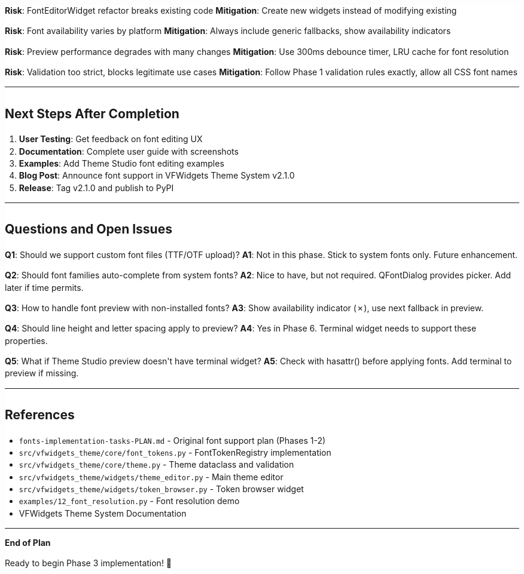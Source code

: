 **Risk**: FontEditorWidget refactor breaks existing code
**Mitigation**: Create new widgets instead of modifying existing

**Risk**: Font availability varies by platform
**Mitigation**: Always include generic fallbacks, show availability indicators

**Risk**: Preview performance degrades with many changes
**Mitigation**: Use 300ms debounce timer, LRU cache for font resolution

**Risk**: Validation too strict, blocks legitimate use cases
**Mitigation**: Follow Phase 1 validation rules exactly, allow all CSS font names

---

## Next Steps After Completion

1. **User Testing**: Get feedback on font editing UX
2. **Documentation**: Complete user guide with screenshots
3. **Examples**: Add Theme Studio font editing examples
4. **Blog Post**: Announce font support in VFWidgets Theme System v2.1.0
5. **Release**: Tag v2.1.0 and publish to PyPI

---

## Questions and Open Issues

**Q1**: Should we support custom font files (TTF/OTF upload)?
**A1**: Not in this phase. Stick to system fonts only. Future enhancement.

**Q2**: Should font families auto-complete from system fonts?
**A2**: Nice to have, but not required. QFontDialog provides picker. Add later if time permits.

**Q3**: How to handle font preview with non-installed fonts?
**A3**: Show availability indicator (✗), use next fallback in preview.

**Q4**: Should line height and letter spacing apply to preview?
**A4**: Yes in Phase 6. Terminal widget needs to support these properties.

**Q5**: What if Theme Studio preview doesn't have terminal widget?
**A5**: Check with hasattr() before applying fonts. Add terminal to preview if missing.

---

## References

- `fonts-implementation-tasks-PLAN.md` - Original font support plan (Phases 1-2)
- `src/vfwidgets_theme/core/font_tokens.py` - FontTokenRegistry implementation
- `src/vfwidgets_theme/core/theme.py` - Theme dataclass and validation
- `src/vfwidgets_theme/widgets/theme_editor.py` - Main theme editor
- `src/vfwidgets_theme/widgets/token_browser.py` - Token browser widget
- `examples/12_font_resolution.py` - Font resolution demo
- VFWidgets Theme System Documentation

---

**End of Plan**

Ready to begin Phase 3 implementation! 🚀
